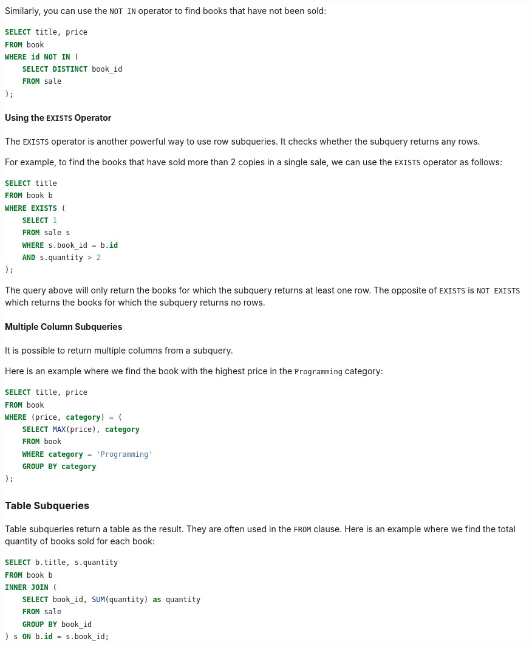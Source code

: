 Similarly, you can use the `NOT IN` operator to find books that have not been sold:

```sql
SELECT title, price
FROM book
WHERE id NOT IN (
    SELECT DISTINCT book_id
    FROM sale
);
```

#### Using the `EXISTS` Operator

The `EXISTS` operator is another powerful way to use row subqueries. It checks whether the subquery returns any rows.

For example, to find the books that have sold more than 2 copies in a single sale, we can use the `EXISTS` operator as follows:

```sql
SELECT title
FROM book b
WHERE EXISTS (
    SELECT 1
    FROM sale s
    WHERE s.book_id = b.id
    AND s.quantity > 2
);
```

The query above will only return the books for which the subquery returns at least one row. The opposite of `EXISTS` is `NOT EXISTS` which returns the books for which the subquery returns no rows.

#### Multiple Column Subqueries

It is possible to return multiple columns from a subquery.

Here is an example where we find the book with the highest price in the `Programming` category:

```sql
SELECT title, price
FROM book
WHERE (price, category) = (
    SELECT MAX(price), category
    FROM book
    WHERE category = 'Programming'
    GROUP BY category
);
```

### Table Subqueries

Table subqueries return a table as the result. They are often used in the `FROM` clause. Here is an example where we find the total quantity of books sold for each book:

```sql
SELECT b.title, s.quantity
FROM book b
INNER JOIN (
    SELECT book_id, SUM(quantity) as quantity
    FROM sale
    GROUP BY book_id
) s ON b.id = s.book_id;
```
